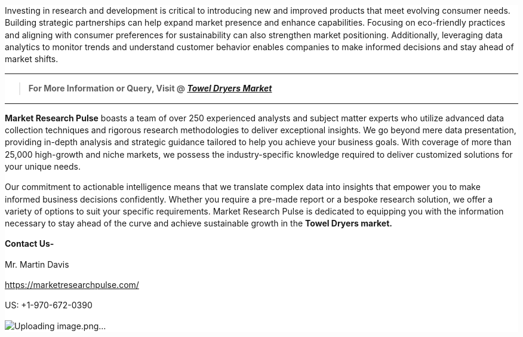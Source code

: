 Investing in research and development is critical to introducing new and improved products that meet evolving consumer needs. Building strategic partnerships can help expand market presence and enhance capabilities. Focusing on eco-friendly practices and aligning with consumer preferences for sustainability can also strengthen market positioning. Additionally, leveraging data analytics to monitor trends and understand customer behavior enables companies to make informed decisions and stay ahead of market shifts.</p><hr /><blockquote><p><strong>For More Information or Query, Visit @&nbsp;<em><a href="https://marketresearchpulse.com/report/75130/towel-dryers-market?utm_source=Linkedin&utm_medium=0117">Towel Dryers Market</a></em></strong></p></blockquote><hr /><p><strong>Market Research Pulse</strong> boasts a team of over 250 experienced analysts and subject matter experts who utilize advanced data collection techniques and rigorous research methodologies to deliver exceptional insights. We go beyond mere data presentation, providing in-depth analysis and strategic guidance tailored to help you achieve your business goals. With coverage of more than 25,000 high-growth and niche markets, we possess the industry-specific knowledge required to deliver customized solutions for your unique needs.</p><p>Our commitment to actionable intelligence means that we translate complex data into insights that empower you to make informed business decisions confidently. Whether you require a pre-made report or a bespoke research solution, we offer a variety of options to suit your specific requirements. Market Research Pulse is dedicated to equipping you with the information necessary to stay ahead of the curve and achieve sustainable growth in the <strong>Towel Dryers market.</strong></p><p><strong>Contact Us-</strong></p><p>Mr. Martin Davis</p><p>https://marketresearchpulse.com/</p><p>US: +1-970-672-0390</p>
![Uploading image.png…]()
